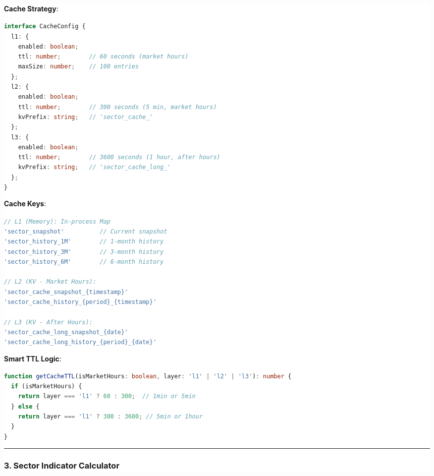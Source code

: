 **Cache Strategy**:

```typescript
interface CacheConfig {
  l1: {
    enabled: boolean;
    ttl: number;        // 60 seconds (market hours)
    maxSize: number;    // 100 entries
  };
  l2: {
    enabled: boolean;
    ttl: number;        // 300 seconds (5 min, market hours)
    kvPrefix: string;   // 'sector_cache_'
  };
  l3: {
    enabled: boolean;
    ttl: number;        // 3600 seconds (1 hour, after hours)
    kvPrefix: string;   // 'sector_cache_long_'
  };
}
```

**Cache Keys**:
```typescript
// L1 (Memory): In-process Map
'sector_snapshot'          // Current snapshot
'sector_history_1M'        // 1-month history
'sector_history_3M'        // 3-month history
'sector_history_6M'        // 6-month history

// L2 (KV - Market Hours):
'sector_cache_snapshot_{timestamp}'
'sector_cache_history_{period}_{timestamp}'

// L3 (KV - After Hours):
'sector_cache_long_snapshot_{date}'
'sector_cache_long_history_{period}_{date}'
```

**Smart TTL Logic**:
```typescript
function getCacheTTL(isMarketHours: boolean, layer: 'l1' | 'l2' | 'l3'): number {
  if (isMarketHours) {
    return layer === 'l1' ? 60 : 300;  // 1min or 5min
  } else {
    return layer === 'l1' ? 300 : 3600; // 5min or 1hour
  }
}
```

---

### 3. Sector Indicator Calculator
